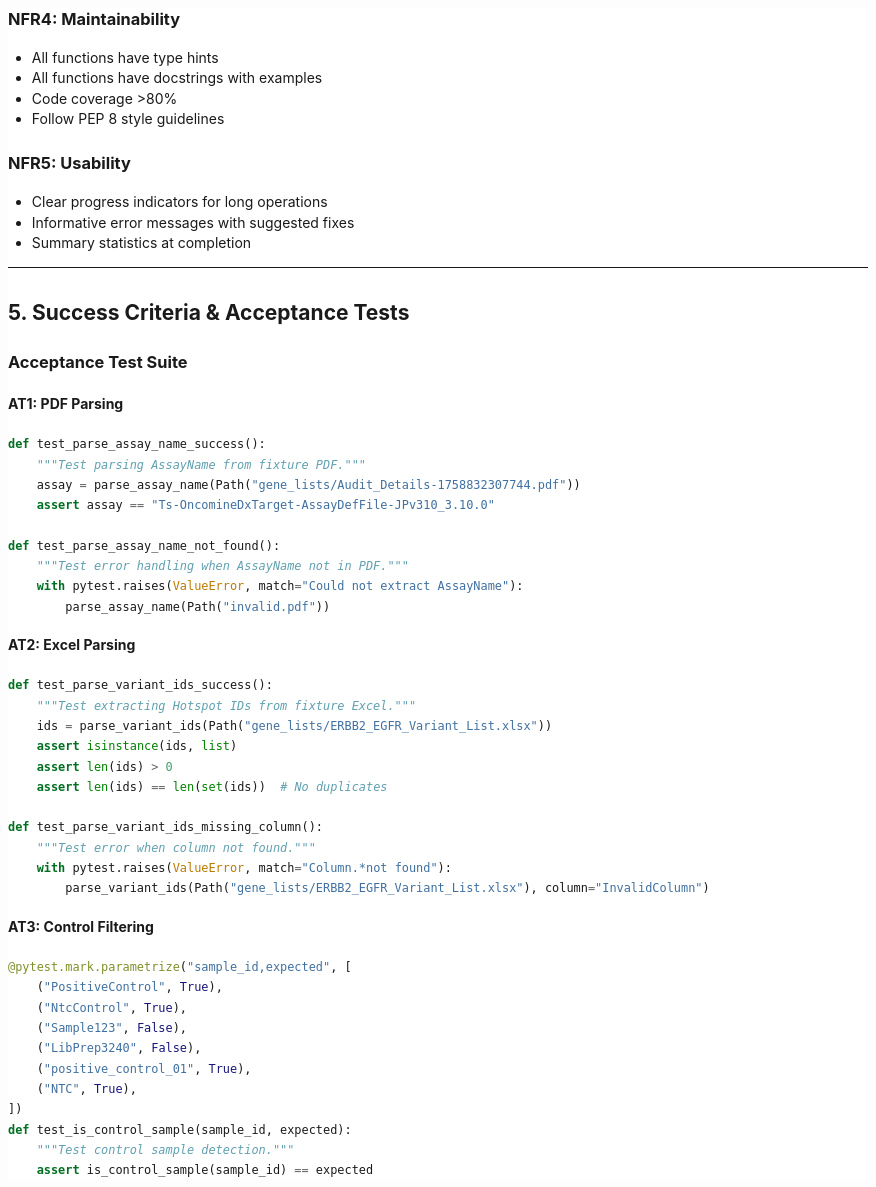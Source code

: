 ### NFR4: Maintainability
- All functions have type hints
- All functions have docstrings with examples
- Code coverage >80%
- Follow PEP 8 style guidelines

### NFR5: Usability
- Clear progress indicators for long operations
- Informative error messages with suggested fixes
- Summary statistics at completion

---

## 5. Success Criteria & Acceptance Tests

### Acceptance Test Suite

#### AT1: PDF Parsing
```python
def test_parse_assay_name_success():
    """Test parsing AssayName from fixture PDF."""
    assay = parse_assay_name(Path("gene_lists/Audit_Details-1758832307744.pdf"))
    assert assay == "Ts-OncomineDxTarget-AssayDefFile-JPv310_3.10.0"

def test_parse_assay_name_not_found():
    """Test error handling when AssayName not in PDF."""
    with pytest.raises(ValueError, match="Could not extract AssayName"):
        parse_assay_name(Path("invalid.pdf"))
```

#### AT2: Excel Parsing
```python
def test_parse_variant_ids_success():
    """Test extracting Hotspot IDs from fixture Excel."""
    ids = parse_variant_ids(Path("gene_lists/ERBB2_EGFR_Variant_List.xlsx"))
    assert isinstance(ids, list)
    assert len(ids) > 0
    assert len(ids) == len(set(ids))  # No duplicates

def test_parse_variant_ids_missing_column():
    """Test error when column not found."""
    with pytest.raises(ValueError, match="Column.*not found"):
        parse_variant_ids(Path("gene_lists/ERBB2_EGFR_Variant_List.xlsx"), column="InvalidColumn")
```

#### AT3: Control Filtering
```python
@pytest.mark.parametrize("sample_id,expected", [
    ("PositiveControl", True),
    ("NtcControl", True),
    ("Sample123", False),
    ("LibPrep3240", False),
    ("positive_control_01", True),
    ("NTC", True),
])
def test_is_control_sample(sample_id, expected):
    """Test control sample detection."""
    assert is_control_sample(sample_id) == expected
```
